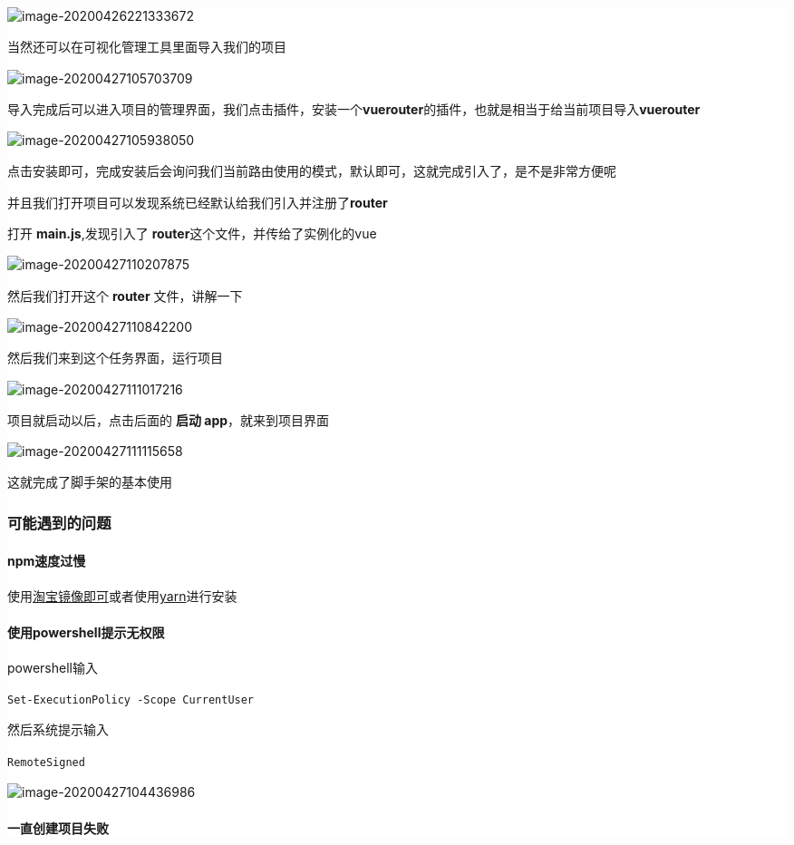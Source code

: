 ![image-20200426221333672](https://img.lookroot.cn/blog/202004/26/221334-532034.png)

当然还可以在可视化管理工具里面导入我们的项目

![image-20200427105703709](https://img.lookroot.cn/blog/202004/27/105704-509888.png)

导入完成后可以进入项目的管理界面，我们点击插件，安装一个**vuerouter**的插件，也就是相当于给当前项目导入**vuerouter**

![image-20200427105938050](https://img.lookroot.cn/blog/202005/03/232434-113277.png)

点击安装即可，完成安装后会询问我们当前路由使用的模式，默认即可，这就完成引入了，是不是非常方便呢

并且我们打开项目可以发现系统已经默认给我们引入并注册了**router**

打开 **main.js**,发现引入了 **router**这个文件，并传给了实例化的vue

![image-20200427110207875](https://img.lookroot.cn/blog/202004/27/110209-182127.png)

然后我们打开这个 **router** 文件，讲解一下

![image-20200427110842200](https://img.lookroot.cn/blog/202005/03/232448-468741.png)

然后我们来到这个任务界面，运行项目

![image-20200427111017216](https://img.lookroot.cn/blog/202004/27/111018-838336.png)

项目就启动以后，点击后面的 **启动 app**，就来到项目界面

![image-20200427111115658](https://img.lookroot.cn/blog/202004/27/111115-174162.png)

这就完成了脚手架的基本使用

### 可能遇到的问题

#### npm速度过慢

使用[淘宝镜像即可](https://developer.aliyun.com/mirror/NPM?from=tnpm)或者使用[yarn](https://yarn.bootcss.com/docs/)进行安装

#### 使用powershell提示无权限

powershell输入

```
Set-ExecutionPolicy -Scope CurrentUser
```

然后系统提示输入

```
RemoteSigned
```

![image-20200427104436986](https://img.lookroot.cn/blog/202004/27/104437-607687.png)

#### 一直创建项目失败

